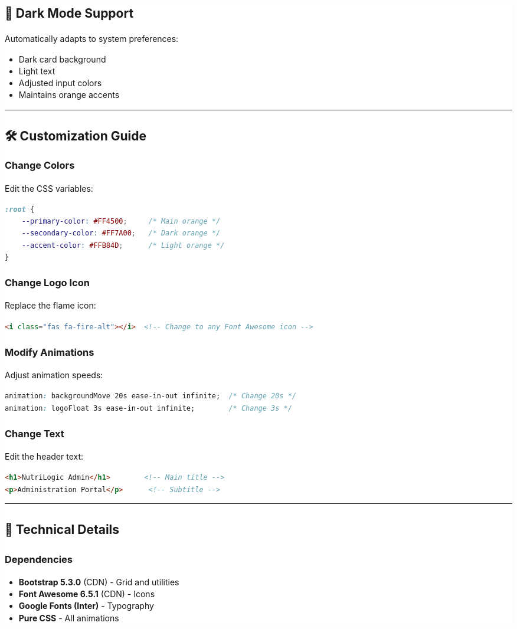 
## 🌙 Dark Mode Support

Automatically adapts to system preferences:
- Dark card background
- Light text
- Adjusted input colors
- Maintains orange accents

---

## 🛠️ Customization Guide

### Change Colors
Edit the CSS variables:
```css
:root {
    --primary-color: #FF4500;     /* Main orange */
    --secondary-color: #FF7A00;   /* Dark orange */
    --accent-color: #FFB84D;      /* Light orange */
}
```

### Change Logo Icon
Replace the flame icon:
```html
<i class="fas fa-fire-alt"></i>  <!-- Change to any Font Awesome icon -->
```

### Modify Animations
Adjust animation speeds:
```css
animation: backgroundMove 20s ease-in-out infinite;  /* Change 20s */
animation: logoFloat 3s ease-in-out infinite;        /* Change 3s */
```

### Change Text
Edit the header text:
```html
<h1>NutriLogic Admin</h1>        <!-- Main title -->
<p>Administration Portal</p>      <!-- Subtitle -->
```

---

## 🔧 Technical Details

### Dependencies
- **Bootstrap 5.3.0** (CDN) - Grid and utilities
- **Font Awesome 6.5.1** (CDN) - Icons
- **Google Fonts (Inter)** - Typography
- **Pure CSS** - All animations
